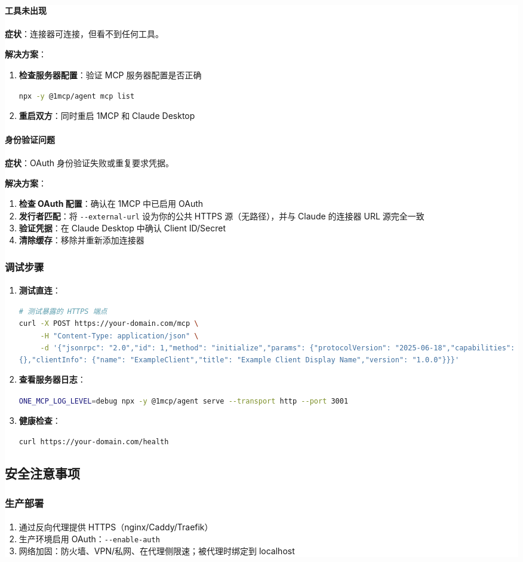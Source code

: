 #### 工具未出现

**症状**：连接器可连接，但看不到任何工具。

**解决方案**：

1. **检查服务器配置**：验证 MCP 服务器配置是否正确

   ```bash
   npx -y @1mcp/agent mcp list
   ```

2. **重启双方**：同时重启 1MCP 和 Claude Desktop

#### 身份验证问题

**症状**：OAuth 身份验证失败或重复要求凭据。

**解决方案**：

1. **检查 OAuth 配置**：确认在 1MCP 中已启用 OAuth
2. **发行者匹配**：将 `--external-url` 设为你的公共 HTTPS 源（无路径），并与 Claude 的连接器 URL 源完全一致
3. **验证凭据**：在 Claude Desktop 中确认 Client ID/Secret
4. **清除缓存**：移除并重新添加连接器

### 调试步骤

1. **测试直连**：

   ```bash
   # 测试暴露的 HTTPS 端点
   curl -X POST https://your-domain.com/mcp \
        -H "Content-Type: application/json" \
        -d '{"jsonrpc": "2.0","id": 1,"method": "initialize","params": {"protocolVersion": "2025-06-18","capabilities": {},"clientInfo": {"name": "ExampleClient","title": "Example Client Display Name","version": "1.0.0"}}}'
   ```

2. **查看服务器日志**：

   ```bash
   ONE_MCP_LOG_LEVEL=debug npx -y @1mcp/agent serve --transport http --port 3001
   ```

3. **健康检查**：

   ```bash
   curl https://your-domain.com/health
   ```

## 安全注意事项

### 生产部署

1. 通过反向代理提供 HTTPS（nginx/Caddy/Traefik）
2. 生产环境启用 OAuth：`--enable-auth`
3. 网络加固：防火墙、VPN/私网、在代理侧限速；被代理时绑定到 localhost
